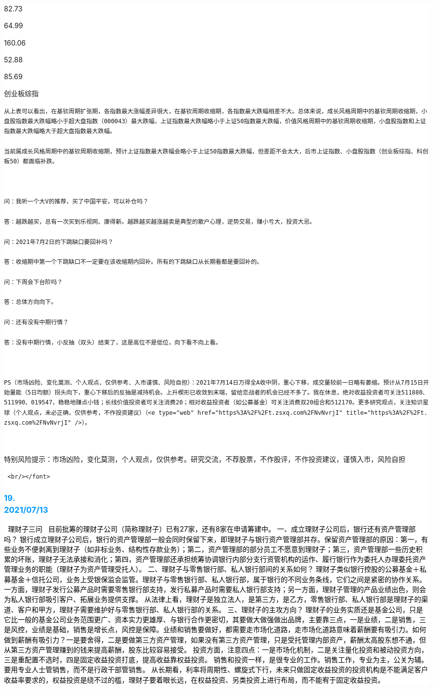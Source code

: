 82.73
   
64.99
   
160.06
   
52.88
   
85.69
   
创业板综指
    
	从上表可以看出，在基钦周期扩张期，各指数最大涨幅差异很大，在基钦周期收缩期，各指数最大跌幅相差不大。总体来说，成长风格周期中的基钦周期收缩期，小盘股指数最大跌幅略小于超大盘指数（000043）最大跌幅，上证指数最大跌幅略小于上证50指数最大跌幅，价值风格周期中的基钦周期收缩期，小盘股指数和上证指数最大跌幅略大于超大盘指数最大跌幅。
 
	当前属成长风格周期中的基钦周期收缩期，预计上证指数最大跌幅会略小于上证50指数最大跌幅，但差距不会太大，后市上证指数、小盘股指数（创业板综指、科创板50）都面临补跌。
 
	 
 
	问：我听一个大V的推荐，买了中国平安，可以补仓吗？
 
	答：越跌越买，总有一次买到乐视网、康得新。越跌越买越涨越卖是典型的散户心理，逆势交易，赚小亏大，投资大忌。
 
	问：2021年7月2日的下跳缺口要回补吗？
 
	答：收缩期中第一个下跳缺口不一定要在该收缩期内回补。所有的下跳缺口从长期看都是要回补的。
 
	问：下周会下台阶吗？
 
	答：总体方向向下。
 
	问：还有没有中期行情？
 
	答：没有中期行情，小反抽（双头）结束了，这是高位不是低位，向下看不向上看。
 
	 
 
	PS（市场凶险、变化莫测、个人观点、仅供参考、入市谨慎、风险自担）：2021年7月14日万得全A收中阴，重心下移，成交量较前一日略有萎缩。预计从7月15日开始量能（5日均额）拐头向下，重心下移后的反抽是减持机会。上升楔形已收敛到末端，留给恋战者的机会已经不多了。我在休息，绝对收益投资者可关注511880、511990、019547，稳稳地赚点小钱；长线价值投资者可关注消费20；相对收益投资者（如公募基金）可关注消费双20组合和512170。更多研究观点，关注知识星球（个人观点，未必正确，仅供参考，不作投资建议）（<e type="web" href="https%3A%2F%2Ft.zsxq.com%2FNvNvrjI" title="https%3A%2F%2Ft.zsxq.com%2FNvNvrjI" />）。
 
	 
 
特别风险提示：市场凶险，变化莫测，个人观点，仅供参考。研究交流，不荐股票，不作股评，不作投资建议，谨慎入市，风险自担
 
	 <br/></font>


### <font color=#0099ff>19.  <br/>2021/07/13</font>

<font color=#000000> 
理财子三问
 
	目前批筹的理财子公司（简称理财子）已有27家，还有8家在申请筹建中。
	一、成立理财子公司后，银行还有资产管理部吗？
	银行成立理财子公司后，银行的资产管理部一般会同时保留下来，即理财子与银行资产管理部并存。保留资产管理部的原因：第一，有些业务不便剥离到理财子（如非标业务、结构性存款业务）；第二，资产管理部的部分员工不愿意到理财子；第三，资产管理部一些历史积累的坏账，理财子无法承接和消化；第四，资产管理部还承担统筹协调银行内部分支行资管机构的运作、履行银行作为委托人办理委托资产管理业务的职能（理财子为资产管理受托人）。
	二、理财子与零售银行部、私人银行部间的关系如何？
	理财子类似银行控股的公募基金＋私募基金＋信托公司，业务上受银保监会监管。理财子与零售银行部、私人银行部，属于银行的不同业务条线，它们之间是紧密的协作关系。一方面，理财子发行公募产品时需要零售银行部支持，发行私募产品时需要私人银行部支持；另一方面，理财子管理的产品业绩出色，则会为私人银行部吸引客户、拓展业务提供支撑。
	从法律上看，理财子是独立法人，是第三方，是乙方，零售银行部、私人银行部是理财子的渠道、客户和甲方，理财子需要维护好与零售银行部、私人银行部的关系。
	三、理财子的主攻方向？
	理财子的业务实质还是基金公司，只是它比一般的基金公司业务范围更广、资本实力更雄厚、与银行合作更密切，其要做大做强做出品牌，主要靠三点，一是业绩，二是销售，三是风控，业绩是基础，销售是增长点，风控是保障。业绩和销售要做好，都需要走市场化道路，走市场化道路意味着薪酬要有吸引力。如何做到薪酬有吸引力？一是要舍得，二是要做第三方资产管理，如果没有第三方资产管理，只是受托管理内部资产，薪酬太高股东想不通，但从第三方资产管理赚到的钱来提高薪酬，股东比较容易接受。
	投资方面，注意四点：一是市场化机制，二是关注量化投资和被动投资方向，三是重配置不选时，四是固定收益投资打底，提高收益靠权益投资。
	销售和投资一样，是很专业的工作。销售工作，专业为主，公关为辅。要用专业人士管销售，而不是行政干部管销售。
	从长期看，利率将周期性、螺旋式下行，未来只做固定收益投资的投资机构是不能满足客户收益率要求的，权益投资是绕不过的槛，理财子要着眼长远，在权益投资、另类投资上进行布局，而不能宥于固定收益投资。
	